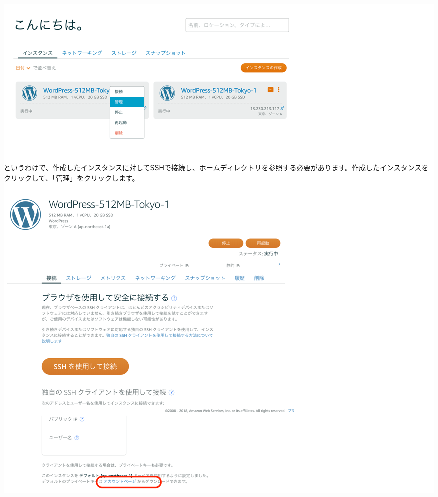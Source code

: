 ![](10-fs8.png)






というわけで、作成したインスタンスに対してSSHで接続し、ホームディレクトリを参照する必要があります。作成したインスタンスをクリックして、「管理」をクリックします。





![](12-fs8.png)
